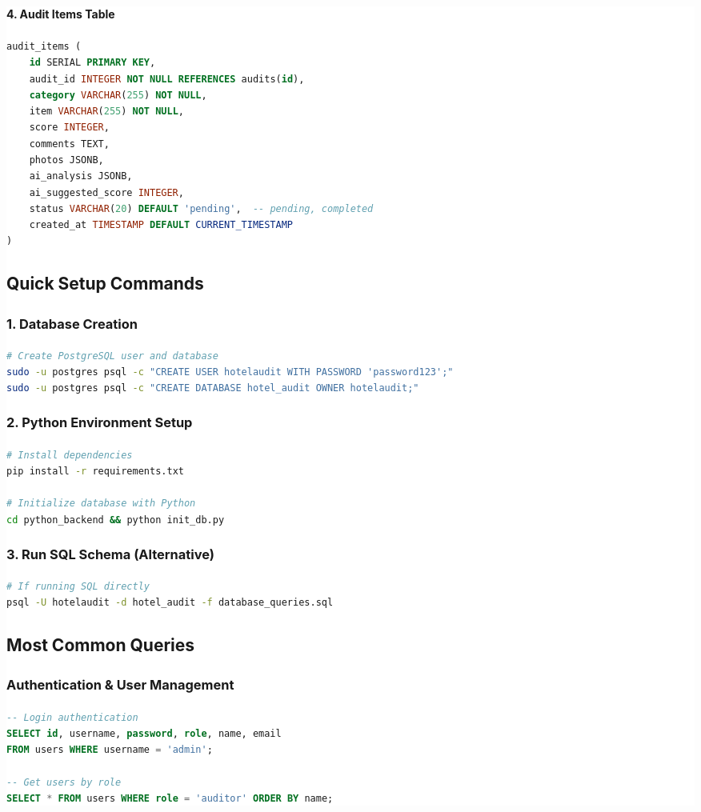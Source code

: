 
#### 4. Audit Items Table
```sql
audit_items (
    id SERIAL PRIMARY KEY,
    audit_id INTEGER NOT NULL REFERENCES audits(id),
    category VARCHAR(255) NOT NULL,
    item VARCHAR(255) NOT NULL,
    score INTEGER,
    comments TEXT,
    photos JSONB,
    ai_analysis JSONB,
    ai_suggested_score INTEGER,
    status VARCHAR(20) DEFAULT 'pending',  -- pending, completed
    created_at TIMESTAMP DEFAULT CURRENT_TIMESTAMP
)
```

## Quick Setup Commands

### 1. Database Creation
```bash
# Create PostgreSQL user and database
sudo -u postgres psql -c "CREATE USER hotelaudit WITH PASSWORD 'password123';"
sudo -u postgres psql -c "CREATE DATABASE hotel_audit OWNER hotelaudit;"
```

### 2. Python Environment Setup
```bash
# Install dependencies
pip install -r requirements.txt

# Initialize database with Python
cd python_backend && python init_db.py
```

### 3. Run SQL Schema (Alternative)
```bash
# If running SQL directly
psql -U hotelaudit -d hotel_audit -f database_queries.sql
```

## Most Common Queries

### Authentication & User Management
```sql
-- Login authentication
SELECT id, username, password, role, name, email 
FROM users WHERE username = 'admin';

-- Get users by role
SELECT * FROM users WHERE role = 'auditor' ORDER BY name;
```
